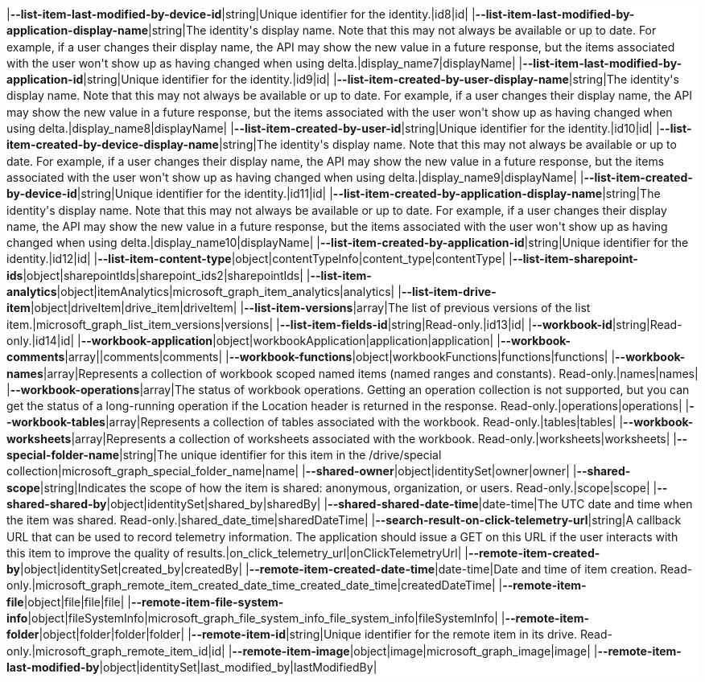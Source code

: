 |**--list-item-last-modified-by-device-id**|string|Unique identifier for the identity.|id8|id|
|**--list-item-last-modified-by-application-display-name**|string|The identity's display name. Note that this may not always be available or up to date. For example, if a user changes their display name, the API may show the new value in a future response, but the items associated with the user won't show up as having changed when using delta.|display_name7|displayName|
|**--list-item-last-modified-by-application-id**|string|Unique identifier for the identity.|id9|id|
|**--list-item-created-by-user-display-name**|string|The identity's display name. Note that this may not always be available or up to date. For example, if a user changes their display name, the API may show the new value in a future response, but the items associated with the user won't show up as having changed when using delta.|display_name8|displayName|
|**--list-item-created-by-user-id**|string|Unique identifier for the identity.|id10|id|
|**--list-item-created-by-device-display-name**|string|The identity's display name. Note that this may not always be available or up to date. For example, if a user changes their display name, the API may show the new value in a future response, but the items associated with the user won't show up as having changed when using delta.|display_name9|displayName|
|**--list-item-created-by-device-id**|string|Unique identifier for the identity.|id11|id|
|**--list-item-created-by-application-display-name**|string|The identity's display name. Note that this may not always be available or up to date. For example, if a user changes their display name, the API may show the new value in a future response, but the items associated with the user won't show up as having changed when using delta.|display_name10|displayName|
|**--list-item-created-by-application-id**|string|Unique identifier for the identity.|id12|id|
|**--list-item-content-type**|object|contentTypeInfo|content_type|contentType|
|**--list-item-sharepoint-ids**|object|sharepointIds|sharepoint_ids2|sharepointIds|
|**--list-item-analytics**|object|itemAnalytics|microsoft_graph_item_analytics|analytics|
|**--list-item-drive-item**|object|driveItem|drive_item|driveItem|
|**--list-item-versions**|array|The list of previous versions of the list item.|microsoft_graph_list_item_versions|versions|
|**--list-item-fields-id**|string|Read-only.|id13|id|
|**--workbook-id**|string|Read-only.|id14|id|
|**--workbook-application**|object|workbookApplication|application|application|
|**--workbook-comments**|array||comments|comments|
|**--workbook-functions**|object|workbookFunctions|functions|functions|
|**--workbook-names**|array|Represents a collection of workbook scoped named items (named ranges and constants). Read-only.|names|names|
|**--workbook-operations**|array|The status of workbook operations. Getting an operation collection is not supported, but you can get the status of a long-running operation if the Location header is returned in the response. Read-only.|operations|operations|
|**--workbook-tables**|array|Represents a collection of tables associated with the workbook. Read-only.|tables|tables|
|**--workbook-worksheets**|array|Represents a collection of worksheets associated with the workbook. Read-only.|worksheets|worksheets|
|**--special-folder-name**|string|The unique identifier for this item in the /drive/special collection|microsoft_graph_special_folder_name|name|
|**--shared-owner**|object|identitySet|owner|owner|
|**--shared-scope**|string|Indicates the scope of how the item is shared: anonymous, organization, or users. Read-only.|scope|scope|
|**--shared-shared-by**|object|identitySet|shared_by|sharedBy|
|**--shared-shared-date-time**|date-time|The UTC date and time when the item was shared. Read-only.|shared_date_time|sharedDateTime|
|**--search-result-on-click-telemetry-url**|string|A callback URL that can be used to record telemetry information. The application should issue a GET on this URL if the user interacts with this item to improve the quality of results.|on_click_telemetry_url|onClickTelemetryUrl|
|**--remote-item-created-by**|object|identitySet|created_by|createdBy|
|**--remote-item-created-date-time**|date-time|Date and time of item creation. Read-only.|microsoft_graph_remote_item_created_date_time_created_date_time|createdDateTime|
|**--remote-item-file**|object|file|file|file|
|**--remote-item-file-system-info**|object|fileSystemInfo|microsoft_graph_file_system_info_file_system_info|fileSystemInfo|
|**--remote-item-folder**|object|folder|folder|folder|
|**--remote-item-id**|string|Unique identifier for the remote item in its drive. Read-only.|microsoft_graph_remote_item_id|id|
|**--remote-item-image**|object|image|microsoft_graph_image|image|
|**--remote-item-last-modified-by**|object|identitySet|last_modified_by|lastModifiedBy|